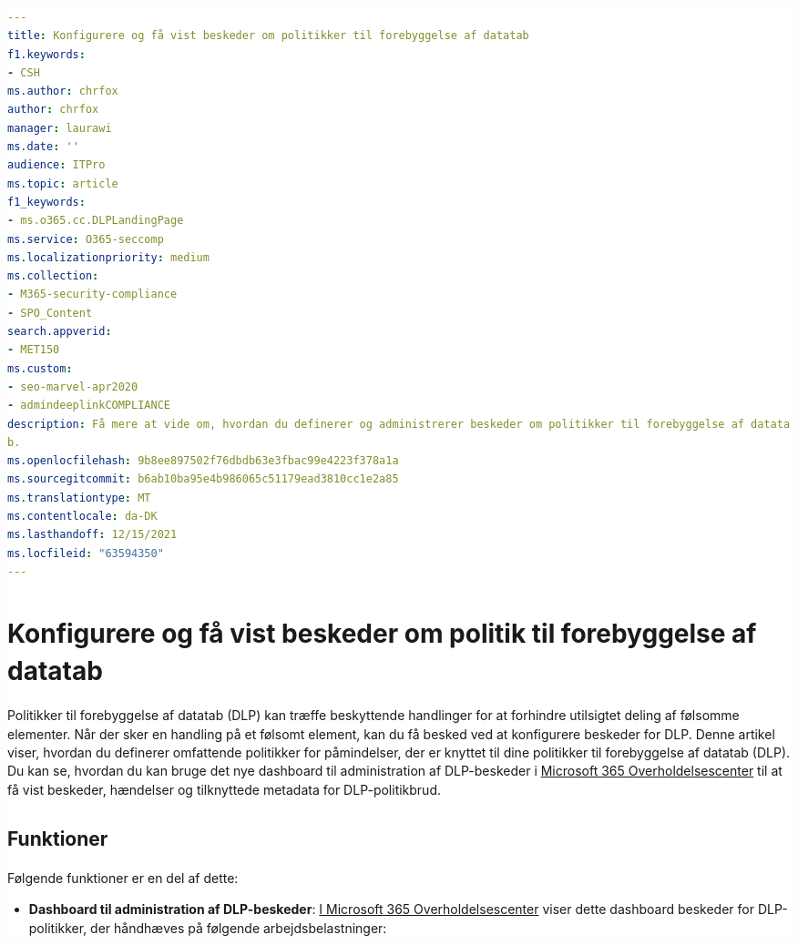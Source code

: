 ```yaml
---
title: Konfigurere og få vist beskeder om politikker til forebyggelse af datatab
f1.keywords:
- CSH
ms.author: chrfox
author: chrfox
manager: laurawi
ms.date: ''
audience: ITPro
ms.topic: article
f1_keywords:
- ms.o365.cc.DLPLandingPage
ms.service: O365-seccomp
ms.localizationpriority: medium
ms.collection:
- M365-security-compliance
- SPO_Content
search.appverid:
- MET150
ms.custom:
- seo-marvel-apr2020
- admindeeplinkCOMPLIANCE
description: Få mere at vide om, hvordan du definerer og administrerer beskeder om politikker til forebyggelse af datatab.
ms.openlocfilehash: 9b8ee897502f76dbdb63e3fbac99e4223f378a1a
ms.sourcegitcommit: b6ab10ba95e4b986065c51179ead3810cc1e2a85
ms.translationtype: MT
ms.contentlocale: da-DK
ms.lasthandoff: 12/15/2021
ms.locfileid: "63594350"
---
```

# <a name="configure-and-view-alerts-for-data-loss-prevention-polices"></a>Konfigurere og få vist beskeder om politik til forebyggelse af datatab

Politikker til forebyggelse af datatab (DLP) kan træffe beskyttende handlinger for at forhindre utilsigtet deling af følsomme elementer. Når der sker en handling på et følsomt element, kan du få besked ved at konfigurere beskeder for DLP. Denne artikel viser, hvordan du definerer omfattende politikker for påmindelser, der er knyttet til dine politikker til forebyggelse af datatab (DLP). Du kan se, hvordan du kan bruge det nye dashboard til administration af DLP-beskeder i <a href="https://go.microsoft.com/fwlink/p/?linkid=2077149" target="_blank">Microsoft 365 Overholdelsescenter</a> til at få vist beskeder, hændelser og tilknyttede metadata for DLP-politikbrud.

## <a name="features"></a>Funktioner

Følgende funktioner er en del af dette:

-   **Dashboard til administration af DLP-beskeder**: <a href="https://go.microsoft.com/fwlink/p/?linkid=2077149" target="_blank">I Microsoft 365 Overholdelsescenter</a> viser dette dashboard beskeder for DLP-politikker, der håndhæves på følgende arbejdsbelastninger:
